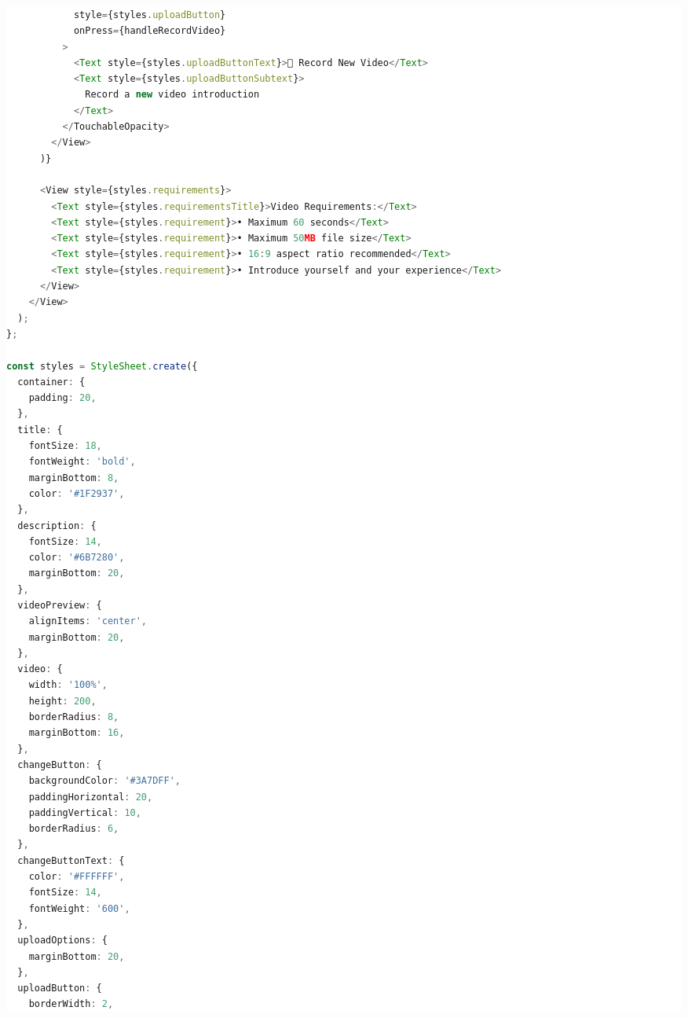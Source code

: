 ```typescript
            style={styles.uploadButton}
            onPress={handleRecordVideo}
          >
            <Text style={styles.uploadButtonText}>🎥 Record New Video</Text>
            <Text style={styles.uploadButtonSubtext}>
              Record a new video introduction
            </Text>
          </TouchableOpacity>
        </View>
      )}

      <View style={styles.requirements}>
        <Text style={styles.requirementsTitle}>Video Requirements:</Text>
        <Text style={styles.requirement}>• Maximum 60 seconds</Text>
        <Text style={styles.requirement}>• Maximum 50MB file size</Text>
        <Text style={styles.requirement}>• 16:9 aspect ratio recommended</Text>
        <Text style={styles.requirement}>• Introduce yourself and your experience</Text>
      </View>
    </View>
  );
};

const styles = StyleSheet.create({
  container: {
    padding: 20,
  },
  title: {
    fontSize: 18,
    fontWeight: 'bold',
    marginBottom: 8,
    color: '#1F2937',
  },
  description: {
    fontSize: 14,
    color: '#6B7280',
    marginBottom: 20,
  },
  videoPreview: {
    alignItems: 'center',
    marginBottom: 20,
  },
  video: {
    width: '100%',
    height: 200,
    borderRadius: 8,
    marginBottom: 16,
  },
  changeButton: {
    backgroundColor: '#3A7DFF',
    paddingHorizontal: 20,
    paddingVertical: 10,
    borderRadius: 6,
  },
  changeButtonText: {
    color: '#FFFFFF',
    fontSize: 14,
    fontWeight: '600',
  },
  uploadOptions: {
    marginBottom: 20,
  },
  uploadButton: {
    borderWidth: 2,
```